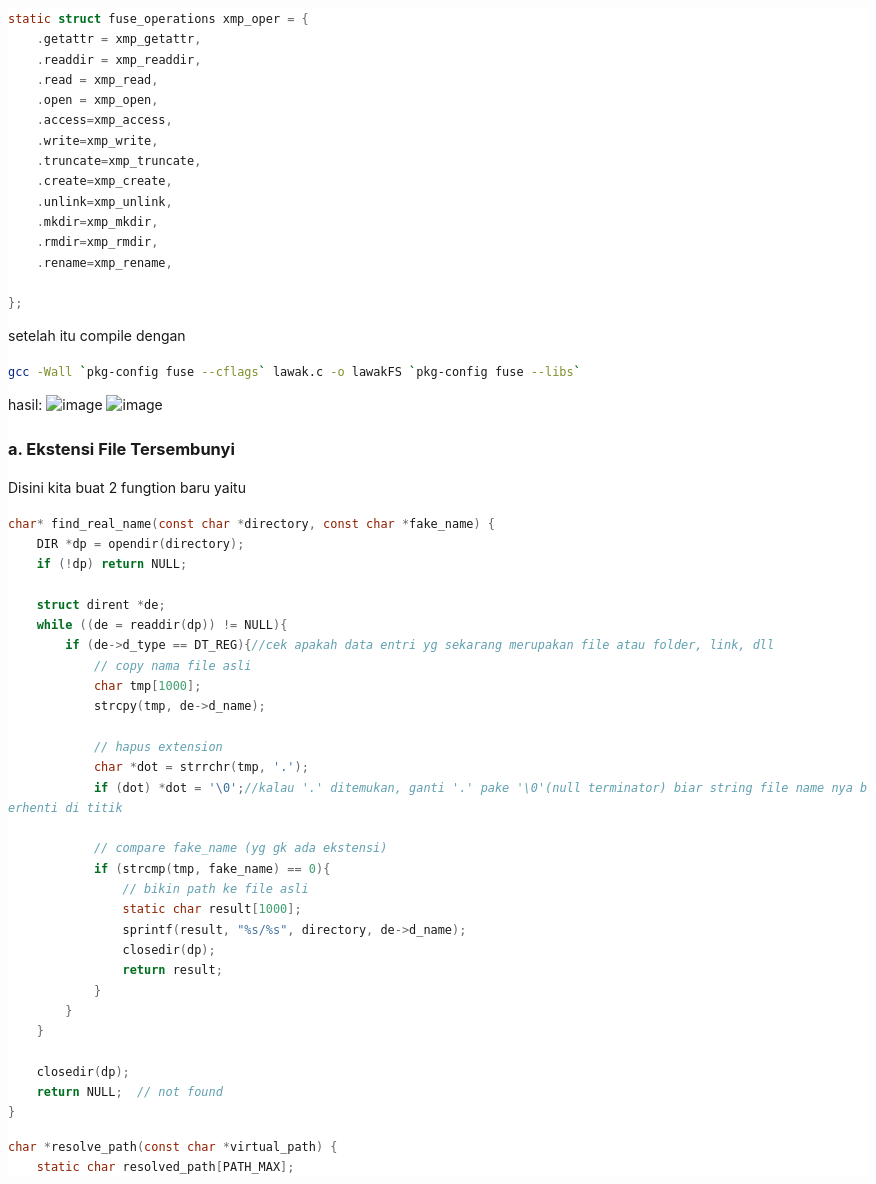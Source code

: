 ```c
static struct fuse_operations xmp_oper = {
    .getattr = xmp_getattr,
    .readdir = xmp_readdir,
    .read = xmp_read,
    .open = xmp_open,
    .access=xmp_access,
    .write=xmp_write,
    .truncate=xmp_truncate,
    .create=xmp_create,
    .unlink=xmp_unlink,
    .mkdir=xmp_mkdir,
    .rmdir=xmp_rmdir,
    .rename=xmp_rename,
    
};
```
setelah itu compile dengan 
```bash
gcc -Wall `pkg-config fuse --cflags` lawak.c -o lawakFS `pkg-config fuse --libs`
```
hasil:
![image](https://i.imgur.com/u3kjqLH.png)
![image](https://i.imgur.com/7pJDox5.png)


### a. Ekstensi File Tersembunyi
Disini kita buat 2 fungtion baru yaitu 
```c
char* find_real_name(const char *directory, const char *fake_name) {
    DIR *dp = opendir(directory);
    if (!dp) return NULL;

    struct dirent *de;
    while ((de = readdir(dp)) != NULL){
        if (de->d_type == DT_REG){//cek apakah data entri yg sekarang merupakan file atau folder, link, dll
            // copy nama file asli
            char tmp[1000];
            strcpy(tmp, de->d_name);

            // hapus extension
            char *dot = strrchr(tmp, '.');
            if (dot) *dot = '\0';//kalau '.' ditemukan, ganti '.' pake '\0'(null terminator) biar string file name nya berhenti di titik

            // compare fake_name (yg gk ada ekstensi)
            if (strcmp(tmp, fake_name) == 0){
                // bikin path ke file asli
                static char result[1000];
                sprintf(result, "%s/%s", directory, de->d_name);
                closedir(dp);
                return result;
            }
        }
    }

    closedir(dp);
    return NULL;  // not found
}
``` 
```c
char *resolve_path(const char *virtual_path) {
    static char resolved_path[PATH_MAX];
```